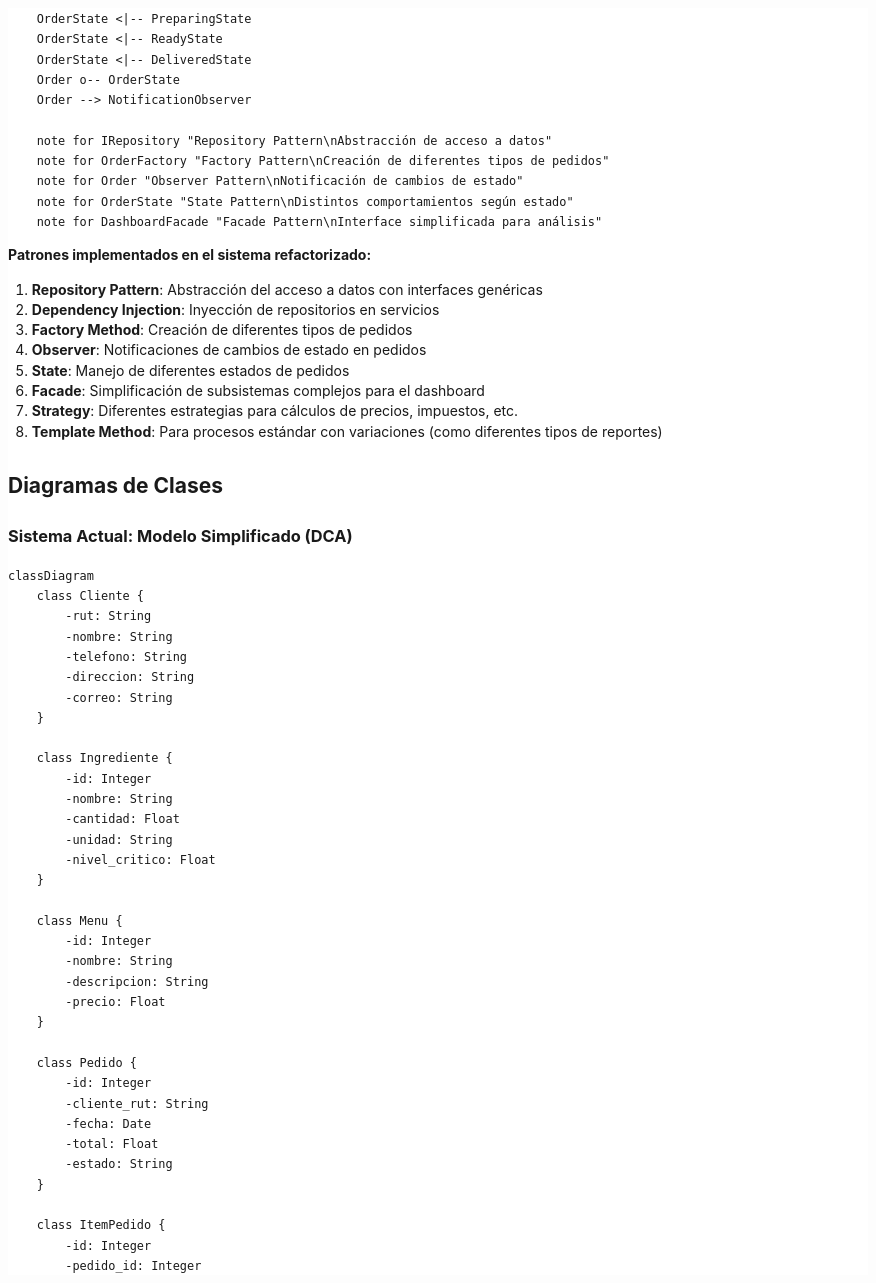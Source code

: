 ```mermaid
    OrderState <|-- PreparingState
    OrderState <|-- ReadyState
    OrderState <|-- DeliveredState
    Order o-- OrderState
    Order --> NotificationObserver
    
    note for IRepository "Repository Pattern\nAbstracción de acceso a datos"
    note for OrderFactory "Factory Pattern\nCreación de diferentes tipos de pedidos"
    note for Order "Observer Pattern\nNotificación de cambios de estado"
    note for OrderState "State Pattern\nDistintos comportamientos según estado"
    note for DashboardFacade "Facade Pattern\nInterface simplificada para análisis"
```

**Patrones implementados en el sistema refactorizado:**
1. **Repository Pattern**: Abstracción del acceso a datos con interfaces genéricas
2. **Dependency Injection**: Inyección de repositorios en servicios
3. **Factory Method**: Creación de diferentes tipos de pedidos
4. **Observer**: Notificaciones de cambios de estado en pedidos
5. **State**: Manejo de diferentes estados de pedidos
6. **Facade**: Simplificación de subsistemas complejos para el dashboard
7. **Strategy**: Diferentes estrategias para cálculos de precios, impuestos, etc.
8. **Template Method**: Para procesos estándar con variaciones (como diferentes tipos de reportes)

## Diagramas de Clases

### Sistema Actual: Modelo Simplificado (DCA)

```mermaid
classDiagram
    class Cliente {
        -rut: String
        -nombre: String
        -telefono: String
        -direccion: String
        -correo: String
    }
    
    class Ingrediente {
        -id: Integer
        -nombre: String
        -cantidad: Float
        -unidad: String
        -nivel_critico: Float
    }
    
    class Menu {
        -id: Integer
        -nombre: String
        -descripcion: String
        -precio: Float
    }
    
    class Pedido {
        -id: Integer
        -cliente_rut: String
        -fecha: Date
        -total: Float
        -estado: String
    }
    
    class ItemPedido {
        -id: Integer
        -pedido_id: Integer
```